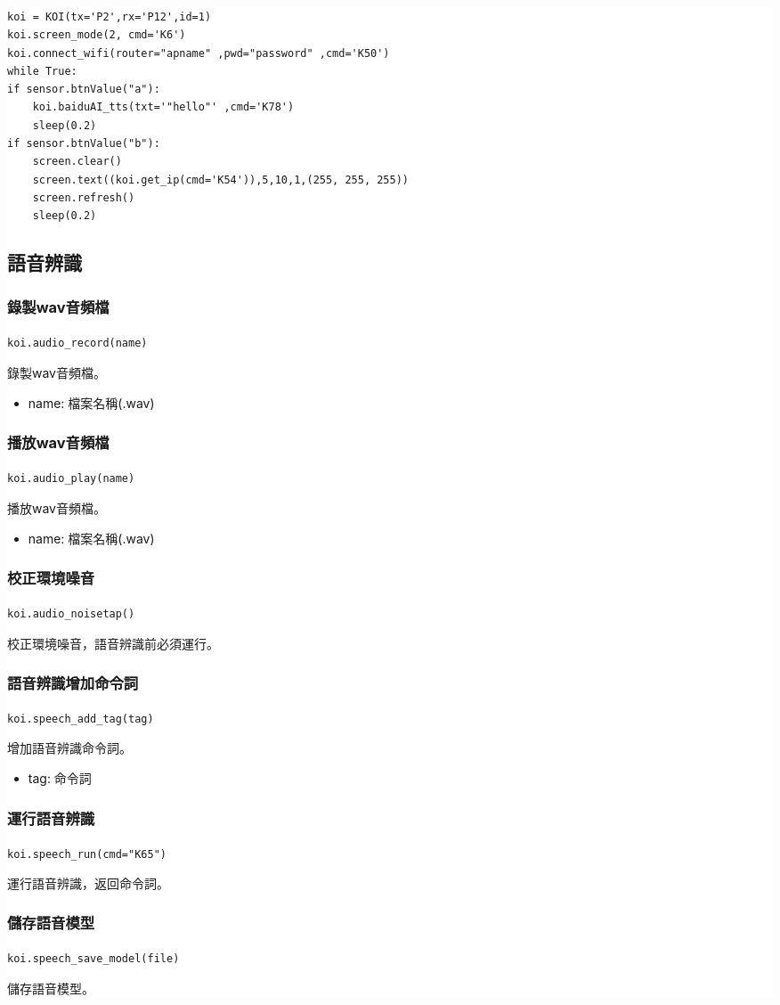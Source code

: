     koi = KOI(tx='P2',rx='P12',id=1)
    koi.screen_mode(2, cmd='K6')
    koi.connect_wifi(router="apname" ,pwd="password" ,cmd='K50')
    while True:
    if sensor.btnValue("a"):
        koi.baiduAI_tts(txt='"hello"' ,cmd='K78')
        sleep(0.2)
    if sensor.btnValue("b"):
        screen.clear()
        screen.text((koi.get_ip(cmd='K54')),5,10,1,(255, 255, 255))
        screen.refresh()
        sleep(0.2)

## 語音辨識

### 錄製wav音頻檔

    koi.audio_record(name)

錄製wav音頻檔。

- name: 檔案名稱(.wav)

### 播放wav音頻檔

    koi.audio_play(name)

播放wav音頻檔。

- name: 檔案名稱(.wav)

### 校正環境噪音

    koi.audio_noisetap()

校正環境噪音，語音辨識前必須運行。

### 語音辨識增加命令詞

    koi.speech_add_tag(tag)

增加語音辨識命令詞。

- tag: 命令詞

### 運行語音辨識

    koi.speech_run(cmd="K65")

運行語音辨識，返回命令詞。

### 儲存語音模型

    koi.speech_save_model(file)

儲存語音模型。

